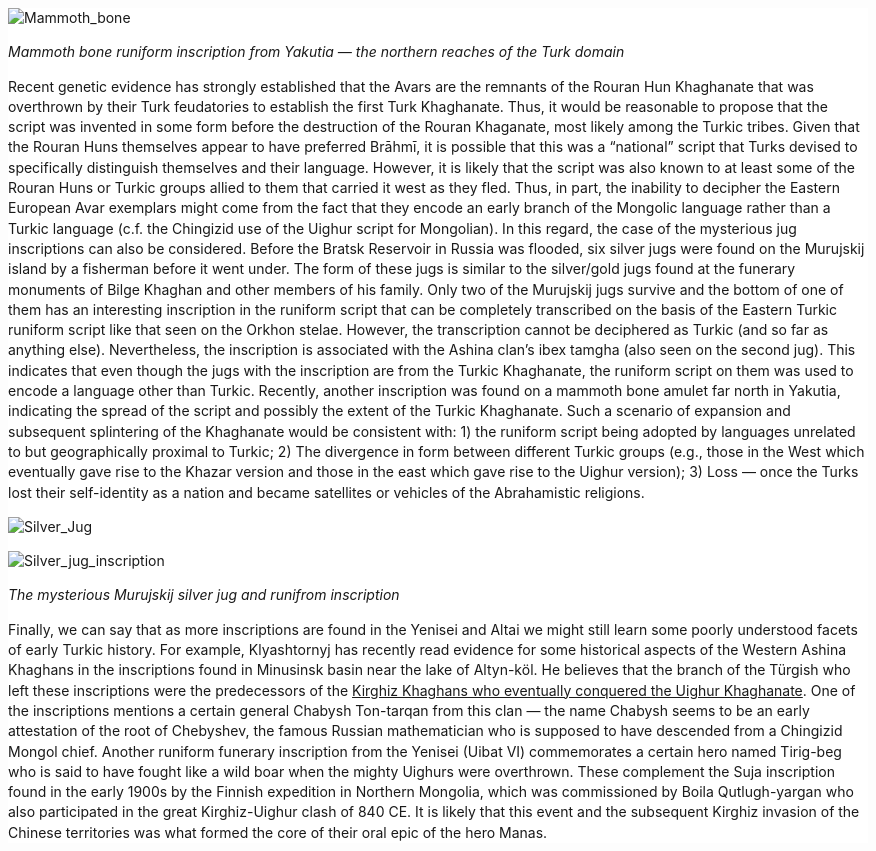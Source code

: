![Mammoth_bone](https://manasataramgini.files.wordpress.com/2022/07/mammoth_bone.jpg?w=640)

*Mammoth bone runiform inscription from Yakutia — the northern reaches of the Turk domain*

Recent genetic evidence has strongly established that the Avars are the remnants of the Rouran Hun Khaghanate that was overthrown by their Turk feudatories to establish the first Turk Khaghanate. Thus, it would be reasonable to propose that the script was invented in some form before the destruction of the Rouran Khaganate, most likely among the Turkic tribes. Given that the Rouran Huns themselves appear to have preferred Brāhmī, it is possible that this was a “national” script that Turks devised to specifically distinguish themselves and their language. However, it is likely that the script was also known to at least some of the Rouran Huns or Turkic groups allied to them that carried it west as they fled. Thus, in part, the inability to decipher the Eastern European Avar exemplars might come from the fact that they encode an early branch of the Mongolic language rather than a Turkic language (c.f. the Chingizid use of the Uighur script for Mongolian). In this regard, the case of the mysterious jug inscriptions can also be considered. Before the Bratsk Reservoir in Russia was flooded, six silver jugs were found on the Murujskij island by a fisherman before it went under. The form of these jugs is similar to the silver/gold jugs found at the funerary monuments of Bilge Khaghan and other members of his family. Only two of the Murujskij jugs survive and the bottom of one of them has an interesting inscription in the runiform script that can be completely transcribed on the basis of the Eastern Turkic runiform script like that seen on the Orkhon stelae. However, the transcription cannot be deciphered as Turkic (and so far as anything else). Nevertheless, the inscription is associated with the Ashina clan’s ibex tamgha (also seen on the second jug). This indicates that even though the jugs with the inscription are from the Turkic Khaghanate, the runiform script on them was used to encode a language other than Turkic. Recently, another inscription was found on a mammoth bone amulet far north in Yakutia, indicating the spread of the script and possibly the extent of the Turkic Khaghanate. Such a scenario of expansion and subsequent splintering of the Khaghanate would be consistent with: 1) the runiform script being adopted by languages unrelated to but geographically proximal to Turkic; 2) The divergence in form between different Turkic groups (e.g., those in the West which eventually gave rise to the Khazar version and those in the east which gave rise to the Uighur version); 3) Loss — once the Turks lost their self-identity as a nation and became satellites or vehicles of the Abrahamistic religions.

![Silver_Jug](https://manasataramgini.files.wordpress.com/2022/07/silver_jug.png?w=431&h=374)

![Silver_jug_inscription](https://manasataramgini.files.wordpress.com/2022/07/silver_jug_inscription.png?w=609&h=441)

*The mysterious Murujskij silver jug and runifrom inscription*

Finally, we can say that as more inscriptions are found in the Yenisei and Altai we might still learn some poorly understood facets of early Turkic history. For example, Klyashtornyj has recently read evidence for some historical aspects of the Western Ashina Khaghans in the inscriptions found in Minusinsk basin near the lake of Altyn-köl. He believes that the branch of the Türgish who left these inscriptions were the predecessors of the [Kirghiz Khaghans who eventually conquered the Uighur Khaghanate](https://manasataramgini.wordpress.com/2009/07/09/the-rise-and-fall-of-the-uighur-empire/). One of the inscriptions mentions a certain general Chabysh Ton-tarqan from this clan — the name Chabysh seems to be an early attestation of the root of Chebyshev, the famous Russian mathematician who is supposed to have descended from a Chingizid Mongol chief. Another runiform funerary inscription from the Yenisei (Uibat VI) commemorates a certain hero named Tirig-beg who is said to have fought like a wild boar when the mighty Uighurs were overthrown. These complement the Suja inscription found in the early 1900s by the Finnish expedition in Northern Mongolia, which was commissioned by Boila Qutlugh-yargan who also participated in the great Kirghiz-Uighur clash of 840 CE. It is likely that this event and the subsequent Kirghiz invasion of the Chinese territories was what formed the core of their oral epic of the hero Manas.
